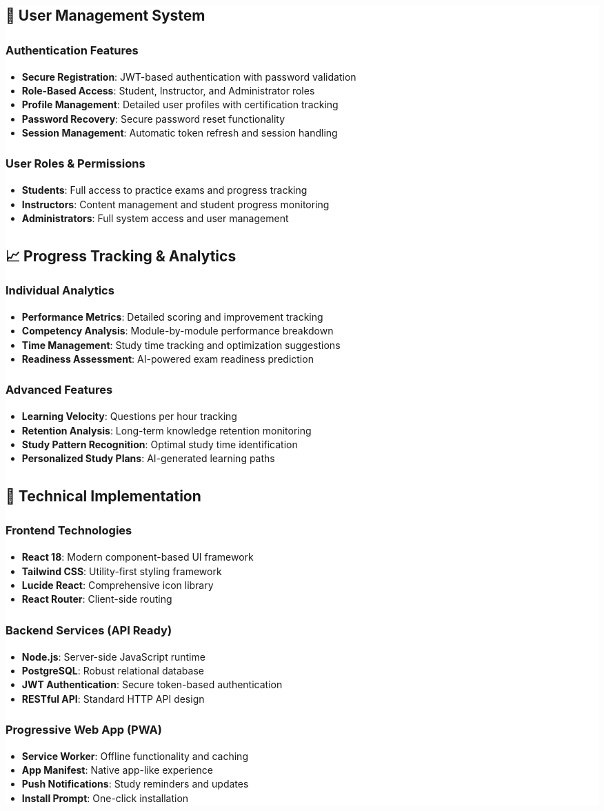 ## 🔐 User Management System

### Authentication Features
- **Secure Registration**: JWT-based authentication with password validation
- **Role-Based Access**: Student, Instructor, and Administrator roles
- **Profile Management**: Detailed user profiles with certification tracking
- **Password Recovery**: Secure password reset functionality
- **Session Management**: Automatic token refresh and session handling

### User Roles & Permissions
- **Students**: Full access to practice exams and progress tracking
- **Instructors**: Content management and student progress monitoring
- **Administrators**: Full system access and user management

## 📈 Progress Tracking & Analytics

### Individual Analytics
- **Performance Metrics**: Detailed scoring and improvement tracking
- **Competency Analysis**: Module-by-module performance breakdown
- **Time Management**: Study time tracking and optimization suggestions
- **Readiness Assessment**: AI-powered exam readiness prediction

### Advanced Features
- **Learning Velocity**: Questions per hour tracking
- **Retention Analysis**: Long-term knowledge retention monitoring
- **Study Pattern Recognition**: Optimal study time identification
- **Personalized Study Plans**: AI-generated learning paths

## 🔧 Technical Implementation

### Frontend Technologies
- **React 18**: Modern component-based UI framework
- **Tailwind CSS**: Utility-first styling framework
- **Lucide React**: Comprehensive icon library
- **React Router**: Client-side routing

### Backend Services (API Ready)
- **Node.js**: Server-side JavaScript runtime
- **PostgreSQL**: Robust relational database
- **JWT Authentication**: Secure token-based authentication
- **RESTful API**: Standard HTTP API design

### Progressive Web App (PWA)
- **Service Worker**: Offline functionality and caching
- **App Manifest**: Native app-like experience
- **Push Notifications**: Study reminders and updates
- **Install Prompt**: One-click installation
